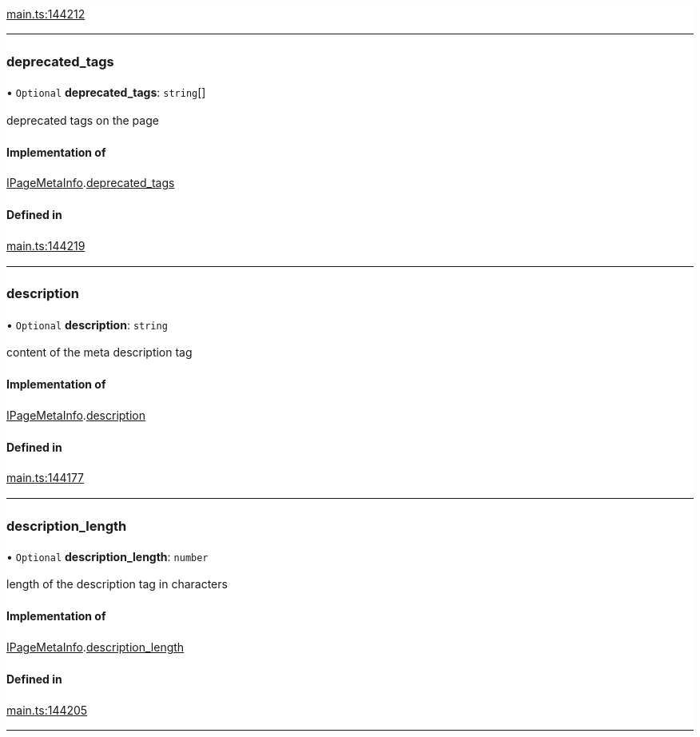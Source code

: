 [main.ts:144212](https://github.com/dataforseo/TypeScriptClient/blob/7ca1aa4/main.ts#L144212)

___


### deprecated\_tags

• `Optional` **deprecated\_tags**: `string`[]

deprecated tags on the page

#### Implementation of

[IPageMetaInfo](../interfaces/IPageMetaInfo.md).[deprecated_tags](../interfaces/IPageMetaInfo.md#deprecated_tags)

#### Defined in

[main.ts:144219](https://github.com/dataforseo/TypeScriptClient/blob/7ca1aa4/main.ts#L144219)

___


### description

• `Optional` **description**: `string`

content of the meta description tag

#### Implementation of

[IPageMetaInfo](../interfaces/IPageMetaInfo.md).[description](../interfaces/IPageMetaInfo.md#description)

#### Defined in

[main.ts:144177](https://github.com/dataforseo/TypeScriptClient/blob/7ca1aa4/main.ts#L144177)

___


### description\_length

• `Optional` **description\_length**: `number`

length of the description tag in characters

#### Implementation of

[IPageMetaInfo](../interfaces/IPageMetaInfo.md).[description_length](../interfaces/IPageMetaInfo.md#description_length)

#### Defined in

[main.ts:144205](https://github.com/dataforseo/TypeScriptClient/blob/7ca1aa4/main.ts#L144205)

___

